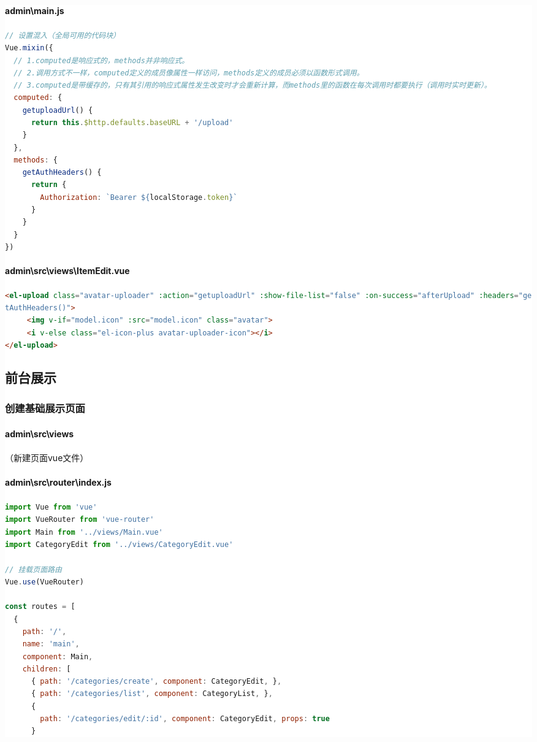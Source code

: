 #### admin\main.js

```js
// 设置混入（全局可用的代码块）
Vue.mixin({
  // 1.computed是响应式的，methods并非响应式。
  // 2.调用方式不一样，computed定义的成员像属性一样访问，methods定义的成员必须以函数形式调用。
  // 3.computed是带缓存的，只有其引用的响应式属性发生改变时才会重新计算，而methods里的函数在每次调用时都要执行（调用时实时更新）。
  computed: {
    getuploadUrl() {
      return this.$http.defaults.baseURL + '/upload'
    }
  },
  methods: {
    getAuthHeaders() {
      return {
        Authorization: `Bearer ${localStorage.token}`
      }
    }
  }
})
```

#### admin\src\views\ItemEdit.vue

```html
<el-upload class="avatar-uploader" :action="getuploadUrl" :show-file-list="false" :on-success="afterUpload" :headers="getAuthHeaders()">
     <img v-if="model.icon" :src="model.icon" class="avatar">
     <i v-else class="el-icon-plus avatar-uploader-icon"></i>
</el-upload>
```





## 前台展示

### 创建基础展示页面

#### admin\src\views

（新建页面vue文件）

#### admin\src\router\index.js

```js
import Vue from 'vue'
import VueRouter from 'vue-router'
import Main from '../views/Main.vue'
import CategoryEdit from '../views/CategoryEdit.vue'

// 挂载页面路由
Vue.use(VueRouter)

const routes = [
  {
    path: '/',
    name: 'main',
    component: Main,
    children: [
      { path: '/categories/create', component: CategoryEdit, },
      { path: '/categories/list', component: CategoryList, },
      {
        path: '/categories/edit/:id', component: CategoryEdit, props: true
      }
```